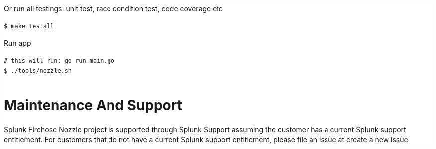 Or run all testings: unit test, race condition test, code coverage etc
```
$ make testall
```

Run app

```
# this will run: go run main.go
$ ./tools/nozzle.sh
```

# Maintenance And Support

Splunk Firehose Nozzle project is supported through Splunk Support assuming the customer has a current Splunk support entitlement.  For customers that do not have a current Splunk support entitlement, please file an issue at [create a new issue](https://github.com/cloudfoundry-community/splunk-firehose-nozzle/issues/new/choose)


